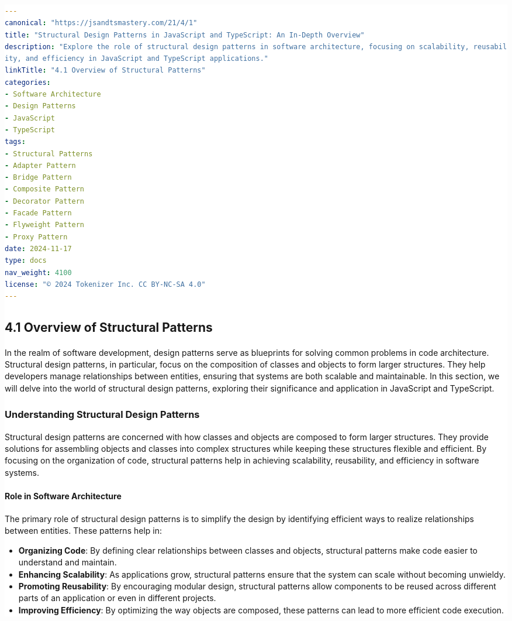```yaml
---
canonical: "https://jsandtsmastery.com/21/4/1"
title: "Structural Design Patterns in JavaScript and TypeScript: An In-Depth Overview"
description: "Explore the role of structural design patterns in software architecture, focusing on scalability, reusability, and efficiency in JavaScript and TypeScript applications."
linkTitle: "4.1 Overview of Structural Patterns"
categories:
- Software Architecture
- Design Patterns
- JavaScript
- TypeScript
tags:
- Structural Patterns
- Adapter Pattern
- Bridge Pattern
- Composite Pattern
- Decorator Pattern
- Facade Pattern
- Flyweight Pattern
- Proxy Pattern
date: 2024-11-17
type: docs
nav_weight: 4100
license: "© 2024 Tokenizer Inc. CC BY-NC-SA 4.0"
---
```


## 4.1 Overview of Structural Patterns

In the realm of software development, design patterns serve as blueprints for solving common problems in code architecture. Structural design patterns, in particular, focus on the composition of classes and objects to form larger structures. They help developers manage relationships between entities, ensuring that systems are both scalable and maintainable. In this section, we will delve into the world of structural design patterns, exploring their significance and application in JavaScript and TypeScript.

### Understanding Structural Design Patterns

Structural design patterns are concerned with how classes and objects are composed to form larger structures. They provide solutions for assembling objects and classes into complex structures while keeping these structures flexible and efficient. By focusing on the organization of code, structural patterns help in achieving scalability, reusability, and efficiency in software systems.

#### Role in Software Architecture

The primary role of structural design patterns is to simplify the design by identifying efficient ways to realize relationships between entities. These patterns help in:

- **Organizing Code**: By defining clear relationships between classes and objects, structural patterns make code easier to understand and maintain.
- **Enhancing Scalability**: As applications grow, structural patterns ensure that the system can scale without becoming unwieldy.
- **Promoting Reusability**: By encouraging modular design, structural patterns allow components to be reused across different parts of an application or even in different projects.
- **Improving Efficiency**: By optimizing the way objects are composed, these patterns can lead to more efficient code execution.
